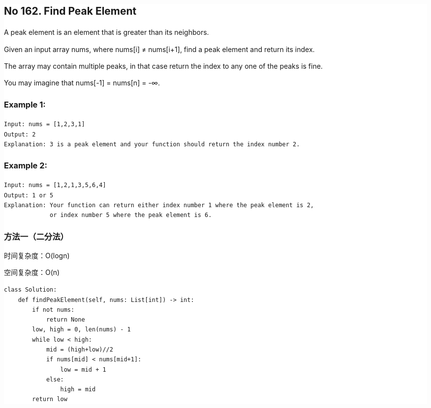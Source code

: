 ## No 162. Find Peak Element


A peak element is an element that is greater than its neighbors.

Given an input array nums, where nums[i] ≠ nums[i+1], find a peak element and return its index.

The array may contain multiple peaks, in that case return the index to any one of the peaks is fine.

You may imagine that nums[-1] = nums[n] = -∞.

### Example 1:

```
Input: nums = [1,2,3,1]
Output: 2
Explanation: 3 is a peak element and your function should return the index number 2.
```

### Example 2:

```
Input: nums = [1,2,1,3,5,6,4]
Output: 1 or 5
Explanation: Your function can return either index number 1 where the peak element is 2,
             or index number 5 where the peak element is 6.
```

### 方法一（二分法）

时间复杂度：O(logn)

空间复杂度：O(n)

```
class Solution:
    def findPeakElement(self, nums: List[int]) -> int:
        if not nums:
            return None
        low, high = 0, len(nums) - 1
        while low < high:
            mid = (high+low)//2
            if nums[mid] < nums[mid+1]:
                low = mid + 1
            else:
                high = mid
        return low
```
